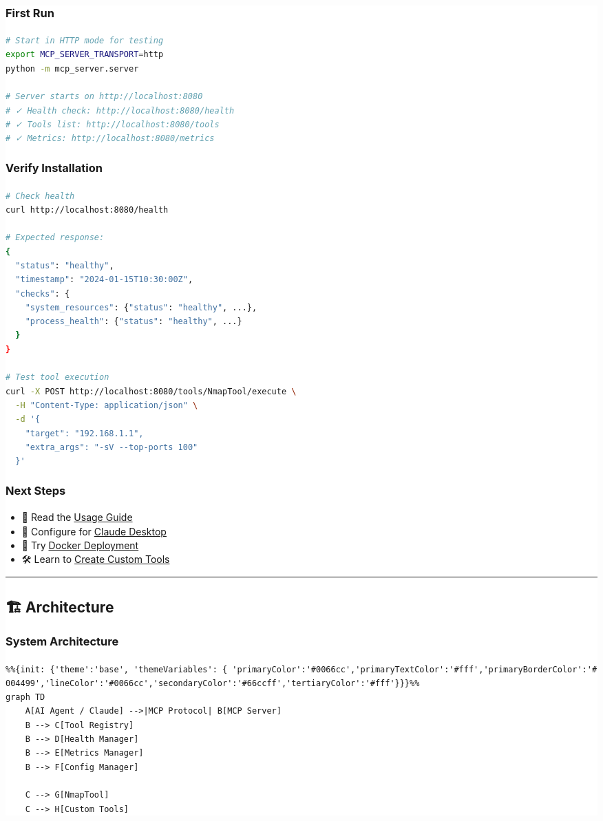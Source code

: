 ### First Run

```bash
# Start in HTTP mode for testing
export MCP_SERVER_TRANSPORT=http
python -m mcp_server.server

# Server starts on http://localhost:8080
# ✓ Health check: http://localhost:8080/health
# ✓ Tools list: http://localhost:8080/tools
# ✓ Metrics: http://localhost:8080/metrics
```

### Verify Installation

```bash
# Check health
curl http://localhost:8080/health

# Expected response:
{
  "status": "healthy",
  "timestamp": "2024-01-15T10:30:00Z",
  "checks": {
    "system_resources": {"status": "healthy", ...},
    "process_health": {"status": "healthy", ...}
  }
}

# Test tool execution
curl -X POST http://localhost:8080/tools/NmapTool/execute \
  -H "Content-Type: application/json" \
  -d '{
    "target": "192.168.1.1",
    "extra_args": "-sV --top-ports 100"
  }'
```

### Next Steps

- 📖 Read the [Usage Guide](#-usage-guide)
- 🔧 Configure for [Claude Desktop](#claude-desktop-integration)
- 🐳 Try [Docker Deployment](#docker-installation)
- 🛠️ Learn to [Create Custom Tools](#creating-custom-tools)

---

## 🏗️ Architecture

### System Architecture

```mermaid
%%{init: {'theme':'base', 'themeVariables': { 'primaryColor':'#0066cc','primaryTextColor':'#fff','primaryBorderColor':'#004499','lineColor':'#0066cc','secondaryColor':'#66ccff','tertiaryColor':'#fff'}}}%%
graph TD
    A[AI Agent / Claude] -->|MCP Protocol| B[MCP Server]
    B --> C[Tool Registry]
    B --> D[Health Manager]
    B --> E[Metrics Manager]
    B --> F[Config Manager]
    
    C --> G[NmapTool]
    C --> H[Custom Tools]
```
